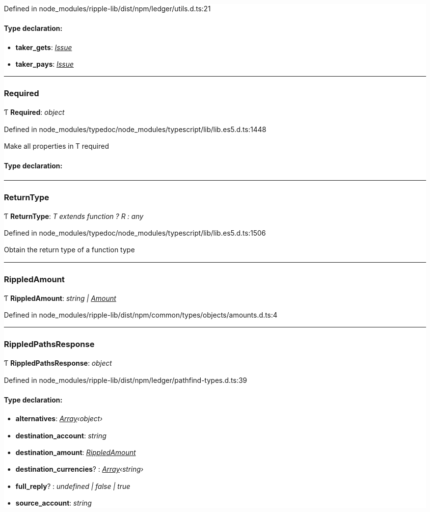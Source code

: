 Defined in node_modules/ripple-lib/dist/npm/ledger/utils.d.ts:21

#### Type declaration:

* **taker_gets**: *[Issue](interfaces/issue.md)*

* **taker_pays**: *[Issue](interfaces/issue.md)*

___

###  Required

Ƭ **Required**: *object*

Defined in node_modules/typedoc/node_modules/typescript/lib/lib.es5.d.ts:1448

Make all properties in T required

#### Type declaration:

___

###  ReturnType

Ƭ **ReturnType**: *T extends function ? R : any*

Defined in node_modules/typedoc/node_modules/typescript/lib/lib.es5.d.ts:1506

Obtain the return type of a function type

___

###  RippledAmount

Ƭ **RippledAmount**: *string | [Amount](interfaces/amount.md)*

Defined in node_modules/ripple-lib/dist/npm/common/types/objects/amounts.d.ts:4

___

###  RippledPathsResponse

Ƭ **RippledPathsResponse**: *object*

Defined in node_modules/ripple-lib/dist/npm/ledger/pathfind-types.d.ts:39

#### Type declaration:

* **alternatives**: *[Array](interfaces/regexpmatcharray.md#array)‹object›*

* **destination_account**: *string*

* **destination_amount**: *[RippledAmount](globals.md#rippledamount)*

* **destination_currencies**? : *[Array](interfaces/regexpmatcharray.md#array)‹string›*

* **full_reply**? : *undefined | false | true*

* **source_account**: *string*
